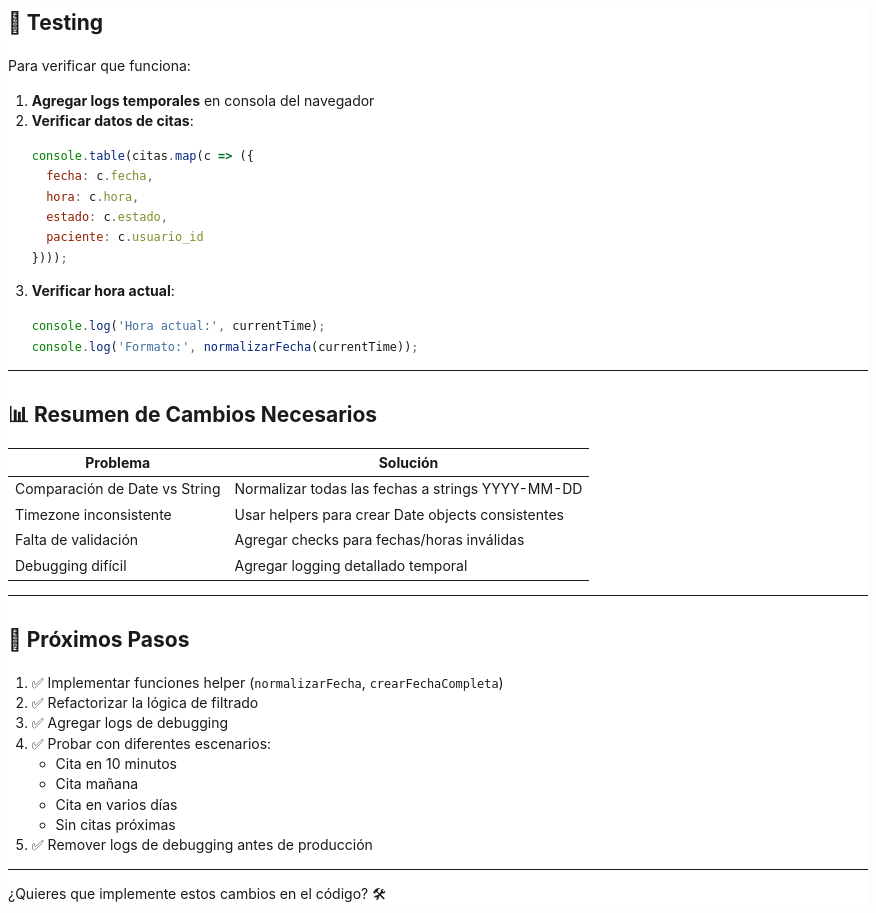 
## 🧪 **Testing**

Para verificar que funciona:

1. **Agregar logs temporales** en consola del navegador
2. **Verificar datos de citas**:
   ```javascript
   console.table(citas.map(c => ({
     fecha: c.fecha,
     hora: c.hora,
     estado: c.estado,
     paciente: c.usuario_id
   })));
   ```
3. **Verificar hora actual**:
   ```javascript
   console.log('Hora actual:', currentTime);
   console.log('Formato:', normalizarFecha(currentTime));
   ```

---

## 📊 **Resumen de Cambios Necesarios**

| Problema | Solución |
|----------|----------|
| Comparación de Date vs String | Normalizar todas las fechas a strings YYYY-MM-DD |
| Timezone inconsistente | Usar helpers para crear Date objects consistentes |
| Falta de validación | Agregar checks para fechas/horas inválidas |
| Debugging difícil | Agregar logging detallado temporal |

---

## 🚀 **Próximos Pasos**

1. ✅ Implementar funciones helper (`normalizarFecha`, `crearFechaCompleta`)
2. ✅ Refactorizar la lógica de filtrado
3. ✅ Agregar logs de debugging
4. ✅ Probar con diferentes escenarios:
   - Cita en 10 minutos
   - Cita mañana
   - Cita en varios días
   - Sin citas próximas
5. ✅ Remover logs de debugging antes de producción

---

¿Quieres que implemente estos cambios en el código? 🛠️
